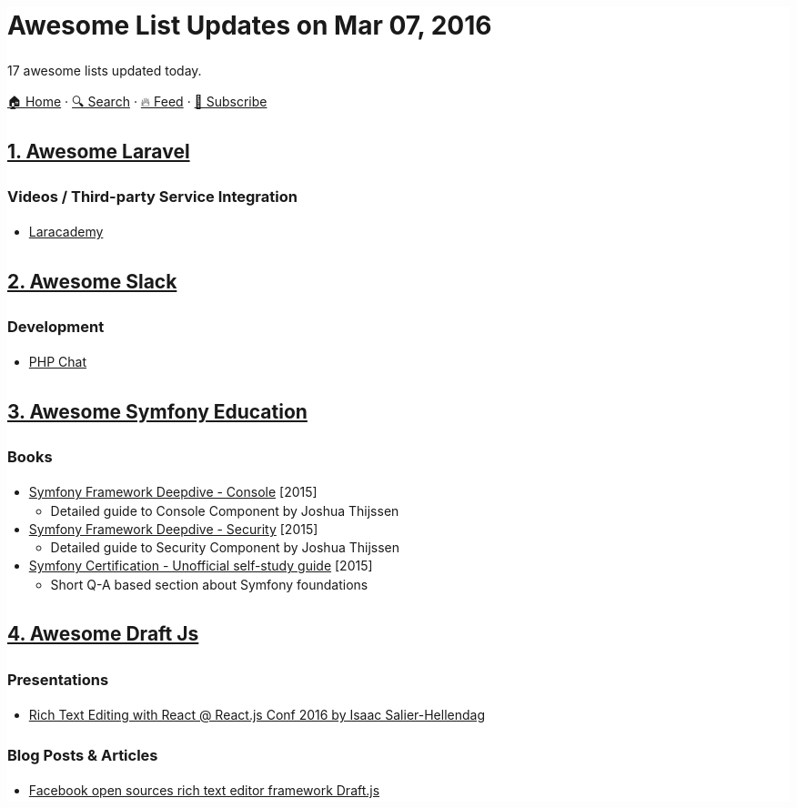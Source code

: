 # Awesome List Updates on Mar 07, 2016

17 awesome lists updated today.

[🏠 Home](/README.md) · [🔍 Search](https://test.trackawesomelist.com/search/) · [🔥 Feed](https://test.trackawesomelist.com/feed.xml) · [📮 Subscribe](https://trackawesomelist.us17.list-manage.com/subscribe?u=d2f0117aa829c83a63ec63c2f&id=36a103854c)



## [1. Awesome Laravel](/content/chiraggude/awesome-laravel/README.md)

### Videos / Third-party Service Integration

*   [Laracademy](https://laracademy.co/)

## [2. Awesome Slack](/content/filipelinhares/awesome-slack/README.md)

### Development

*   [PHP Chat](https://phpchat.co)

## [3. Awesome Symfony Education](/content/pehapkari/awesome-symfony-education/README.md)

### Books

*   [Symfony Framework Deepdive - Console](https://leanpub.com/symfonyframeworkdeepdive-console) \[2015]
    *   Detailed guide to Console Component by Joshua Thijssen
*   [Symfony Framework Deepdive - Security](https://leanpub.com/symfonyframeworkdeepdive-security) \[2015]
    *   Detailed guide to Security Component by Joshua Thijssen
*   [Symfony Certification - Unofficial self-study guide](https://leanpub.com/symfony-selfstudy) \[2015]
    *   Short Q-A based section about Symfony foundations

## [4. Awesome Draft Js](/content/nikgraf/awesome-draft-js/README.md)

### Presentations

*   [Rich Text Editing with React @ React.js Conf 2016 by Isaac Salier-Hellendag ](https://www.youtube.com/watch?v=feUYwoLhE_4)

### Blog Posts & Articles

*   [Facebook open sources rich text editor framework Draft.js](https://code.facebook.com/posts/1684092755205505/facebook-open-sources-rich-text-editor-framework-draft-js/)
